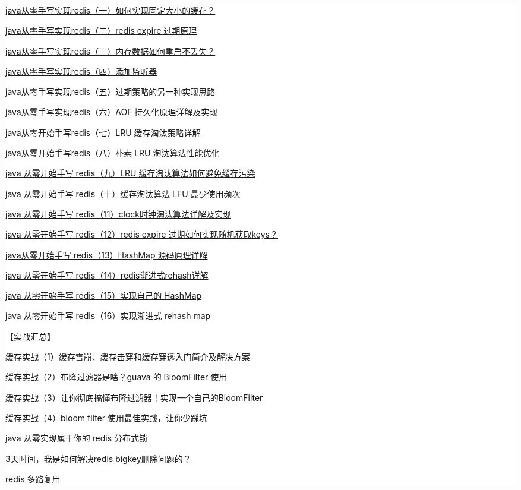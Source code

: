 [java从零手写实现redis（一）如何实现固定大小的缓存？](https://mp.weixin.qq.com/s/6J2K2k4Db_20eGU6xGYVTw)

[java从零手写实现redis（三）redis expire 过期原理](https://mp.weixin.qq.com/s/BWfBc98oLqhAPLN2Hgkwow)

[java从零手写实现redis（三）内存数据如何重启不丢失？](https://mp.weixin.qq.com/s/G41SRZQm1_0uQXBAGHAYbw)

[java从零手写实现redis（四）添加监听器](https://mp.weixin.qq.com/s/6pIG3l_wkXBwSuJvj_KwMA)

[java从零手写实现redis（五）过期策略的另一种实现思路](https://mp.weixin.qq.com/s/Atrd36UGds9_w_NFQDoEQg)

[java从零手写实现redis（六）AOF 持久化原理详解及实现](https://mp.weixin.qq.com/s/rFuSjNF43Ybxy-qBCtgasQ)

[java从零开始手写redis（七）LRU 缓存淘汰策略详解](https://mp.weixin.qq.com/s/X-OIqu_rgLskvbF2rZMP6Q)

[java从零开始手写redis（八）朴素 LRU 淘汰算法性能优化](https://mp.weixin.qq.com/s/H8gOujnlTinctjVQqW0ITA)

[java 从零开始手写 redis（九）LRU 缓存淘汰算法如何避免缓存污染](https://mp.weixin.qq.com/s/jzM_wDw37QXTeYMFYtRJaw)

[java 从零开始手写 redis（十）缓存淘汰算法 LFU 最少使用频次](https://mp.weixin.qq.com/s/mUyCTCVObwY8XdLcO1pOWg)

[java 从零开始手写 redis（11）clock时钟淘汰算法详解及实现](https://mp.weixin.qq.com/s/h9oub0TT94ObaiKZ7s5VsA)

[java 从零开始手写 redis（12）redis expire 过期如何实现随机获取keys？](https://mp.weixin.qq.com/s/YEBPtrOWIyBl9dsHa59JYg)

[java从零开始手写 redis（13）HashMap 源码原理详解](https://mp.weixin.qq.com/s/SURVmTf6K_ou85fShFzrNA)

[java 从零开始手写 redis（14）redis渐进式rehash详解](https://mp.weixin.qq.com/s/gPD-4wCwirdyO5QyHrXOIA)

[java 从零开始手写 redis（15）实现自己的 HashMap](https://mp.weixin.qq.com/s/e5fskVfeDMTuJhjEAd1gQw)

[java 从零开始手写 redis（16）实现渐进式 rehash map](https://mp.weixin.qq.com/s/Lwp2js4lrHAbuQ5Fexer6w)

【实战汇总】

[缓存实战（1）缓存雪崩、缓存击穿和缓存穿透入门简介及解决方案](https://mp.weixin.qq.com/s/yYE-zqJOyiLlEYXRj5by9g)

[缓存实战（2）布隆过滤器是啥？guava 的 BloomFilter 使用](https://mp.weixin.qq.com/s/dY-0jE23jggU3wqjdHGyZQ)

[缓存实战（3）让你彻底搞懂布隆过滤器！实现一个自己的BloomFilter](https://mp.weixin.qq.com/s/UsIjHfiy96aZgpzybuBYgg)

[缓存实战（4）bloom filter 使用最佳实践，让你少踩坑](https://mp.weixin.qq.com/s/obqh0FMzahRFa5sNe5eq3g)

[java 从零实现属于你的 redis 分布式锁](https://mp.weixin.qq.com/s/MzybPDRGwaWXX8viE8adAA)

[3天时间，我是如何解决redis bigkey删除问题的？](https://mp.weixin.qq.com/s/06tjn76uebvgfzYaahdY0g)

[redis 多路复用](http://houbb.github.io/2018/09/08/redis-learn-45-multi-io)
